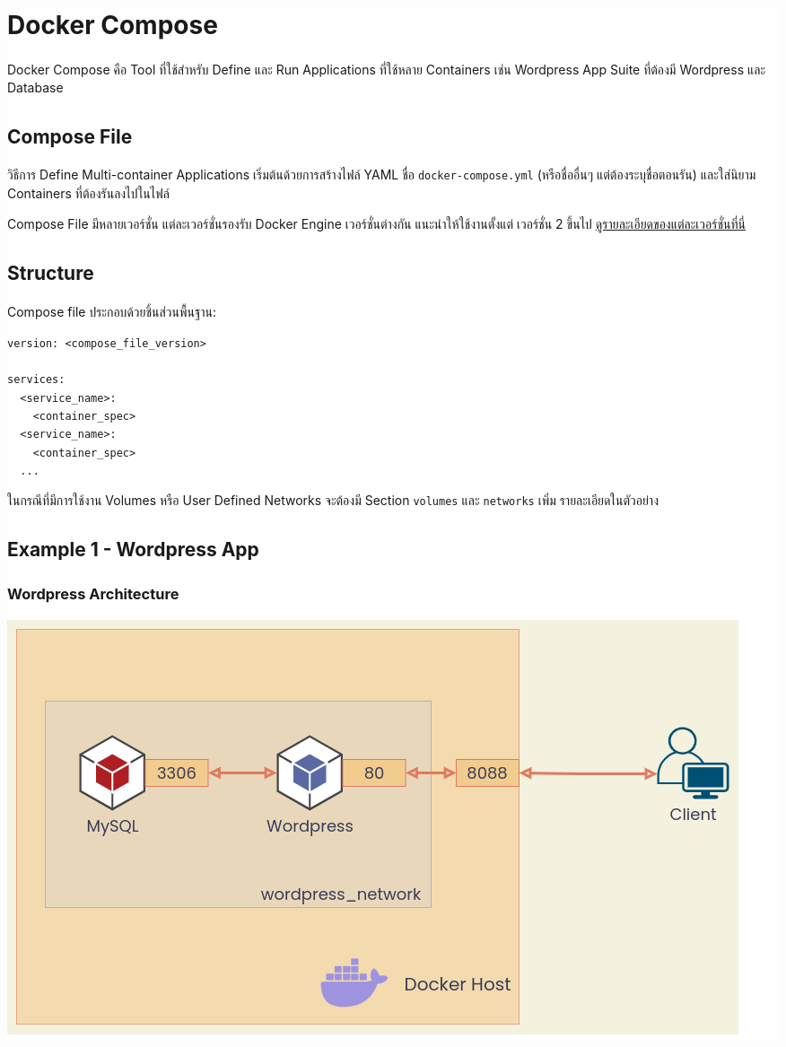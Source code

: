 # Docker Compose

Docker Compose คือ Tool ที่ใช้สำหรับ Define และ Run Applications ที่ใช้หลาย Containers เช่น Wordpress App Suite ที่ต้องมี Wordpress และ Database

## Compose File

วิธีการ Define Multi-container Applications เริ่มต้นด้วยการสร้างไฟล์ YAML ชื่อ `docker-compose.yml` (หรือชื่ออื่นๆ แต่ต้องระบุชื่อตอนรัน) และใส่นิยาม Containers ที่ต้องรันลงไปในไฟล์

Compose File มีหลายเวอร์ชั่น แต่ละเวอร์ชั่นรองรับ Docker Engine เวอร์ชั่นต่างกัน แนะนำให้ใช้งานตั้งแต่ เวอร์ชั่น 2 ขึ้นไป [ดูรายละเอียดของแต่ละเวอร์ชั่นที่นี่](https://docs.docker.com/compose/compose-file/compose-versioning/)

## Structure

Compose file ประกอบด้วยชิ้นส่วนพื้นฐาน:

```text
version: <compose_file_version>

services:
  <service_name>:
    <container_spec>
  <service_name>:
    <container_spec>
  ...
```

ในกรณีที่มีการใช้งาน Volumes หรือ User Defined Networks จะต้องมี Section `volumes` และ `networks` เพิ่ม รายละเอียดในตัวอย่าง

## Example 1 - Wordpress App

### Wordpress Architecture

![Wordpress Arch](images/wordpress_arch.png)
